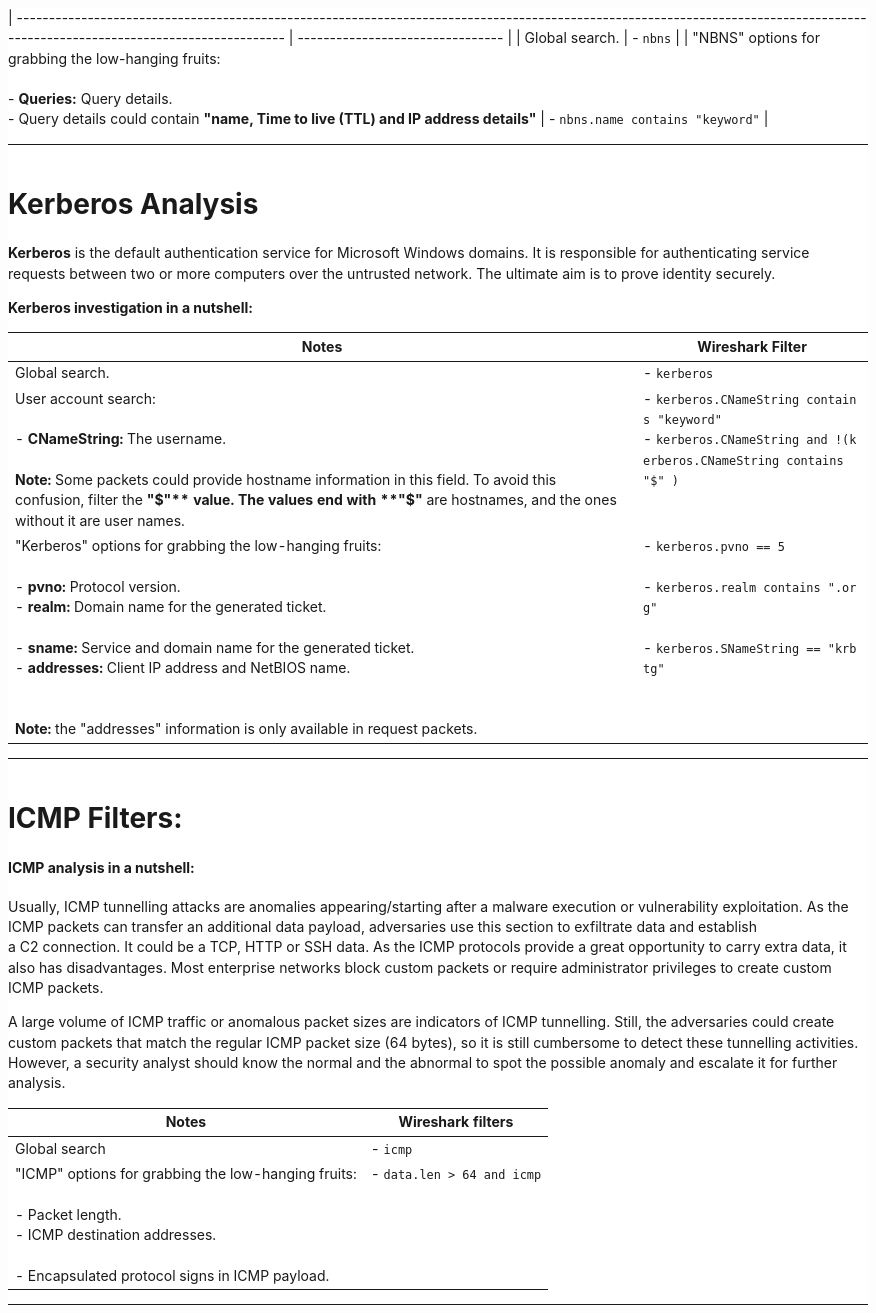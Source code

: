 | ------------------------------------------------------------------------------------------------------------------------------------------------------------------------------- | -------------------------------- |
| Global search.                                                                                                                                                                  | - `nbns`                         |
| "NBNS" options for grabbing the low-hanging fruits:<br><br>- **Queries:** Query details.<br>- Query details could contain **"name, Time to live (TTL) and IP address details"** | - `nbns.name contains "keyword"` |


---


# **Kerberos Analysis**  

**Kerberos** is the default authentication service for Microsoft Windows domains. It is responsible for authenticating service requests between two or more computers over the untrusted network. The ultimate aim is to prove identity securely.  

**Kerberos investigation in a nutshell:**


| **Notes**                                                                                                                                                                                                                                                                                                                                                                           | **Wireshark Filter**                                                                                               |
| ----------------------------------------------------------------------------------------------------------------------------------------------------------------------------------------------------------------------------------------------------------------------------------------------------------------------------------------------------------------------------------- | ------------------------------------------------------------------------------------------------------------------ |
| Global search.                                                                                                                                                                                                                                                                                                                                                                      | - `kerberos`                                                                                                       |
| User account search:<br><br>- **CNameString:** The username.<br><br>**Note:** Some packets could provide hostname information in this field. To avoid this confusion, filter the **"$"** value. The values end with **"$"** are hostnames, and the ones without it are user names.                                                                                                  | - `kerberos.CNameString contains "keyword"` <br>- `kerberos.CNameString and !(kerberos.CNameString contains "$" )` |
| "Kerberos" options for grabbing the low-hanging fruits:<br><br>- **pvno:** Protocol version.<br>- **realm:** Domain name for the generated ticket.  <br>    <br>- **sname:** Service and domain name for the generated ticket.<br>- **addresses:** Client IP address and NetBIOS name.  <br>    <br><br>**Note:** the "addresses" information is only available in request packets. | - `kerberos.pvno == 5`<br><br>- `kerberos.realm contains ".org"` <br><br>- `kerberos.SNameString == "krbtg"`       |



---

# **ICMP Filters:**

#### **ICMP analysis in a nutshell:**

Usually, ICMP tunnelling attacks are anomalies appearing/starting after a malware execution or vulnerability exploitation. As the ICMP packets can transfer an additional data payload, adversaries use this section to exfiltrate data and establish a C2 connection. It could be a TCP, HTTP or SSH data. As the ICMP protocols provide a great opportunity to carry extra data, it also has disadvantages. Most enterprise networks block custom packets or require administrator privileges to create custom ICMP packets.

A large volume of ICMP traffic or anomalous packet sizes are indicators of ICMP tunnelling. Still, the adversaries could create custom packets that match the regular ICMP packet size (64 bytes), so it is still cumbersome to detect these tunnelling activities. However, a security analyst should know the normal and the abnormal to spot the possible anomaly and escalate it for further analysis.

| **Notes**                                                                                                                                                                | **Wireshark filters**      |
| ------------------------------------------------------------------------------------------------------------------------------------------------------------------------ | -------------------------- |
| Global search                                                                                                                                                            | - `icmp`                   |
| "ICMP" options for grabbing the low-hanging fruits:<br><br>- Packet length.<br>- ICMP destination addresses.  <br>    <br>- Encapsulated protocol signs in ICMP payload. | - `data.len > 64 and icmp` |


---
